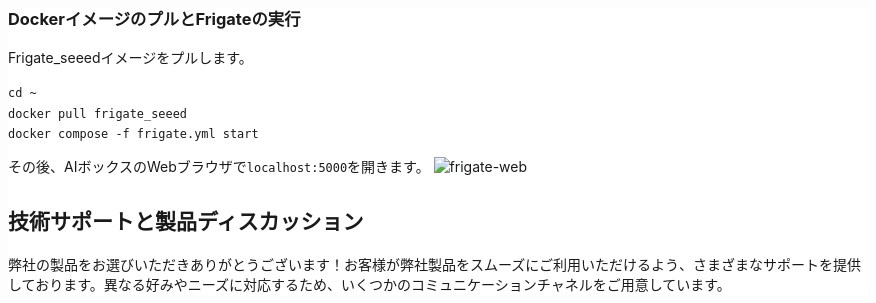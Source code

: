 ### DockerイメージのプルとFrigateの実行

Frigate_seeedイメージをプルします。

```
cd ~
docker pull frigate_seeed
docker compose -f frigate.yml start 
```
その後、AIボックスのWebブラウザで`localhost:5000`を開きます。
 ![frigate-web](https://files.seeedstudio.com/wiki/AI_box_deepseek/seeed_frigate.png)

## 技術サポートと製品ディスカッション

弊社の製品をお選びいただきありがとうございます！お客様が弊社製品をスムーズにご利用いただけるよう、さまざまなサポートを提供しております。異なる好みやニーズに対応するため、いくつかのコミュニケーションチャネルをご用意しています。

<div class="button_tech_support_container">
<a href="https://forum.seeedstudio.com/" class="button_forum"></a> 
<a href="https://www.seeedstudio.com/contacts" class="button_email"></a>
</div>

<div class="button_tech_support_container">
<a href="https://discord.gg/eWkprNDMU7" class="button_discord"></a> 
<a href="https://github.com/Seeed-Studio/wiki-documents/discussions/69" class="button_discussion"></a>
</div>